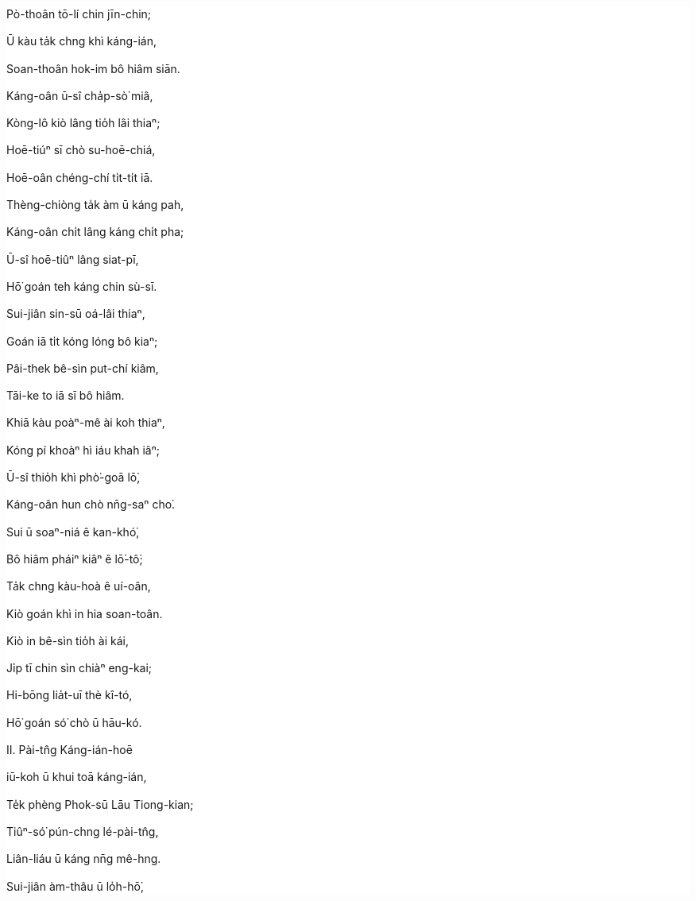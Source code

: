 Pò-thoân tō-lí chin jīn-chin;

Ū kàu ta̍k chng khì káng-ián,

Soan-thoân hok-im bô hiâm siān.

Káng-oân ū-sî cha̍p-sò͘ miâ,

Kòng-lô kiò lâng tio̍h lâi thiaⁿ;

Hoē-tiúⁿ sī chò su-hoē-chiá,

Hoē-oân chéng-chí ti̍t-ti̍t iā.

Thèng-chiòng ta̍k àm ū káng pah,

Káng-oân chi̍t lâng káng chi̍t pha;

Ū-sî hoē-tiûⁿ lâng siat-pī,

Hō͘ goán teh káng chin sù-sī.

Sui-jiân sin-sū oá-lâi thiaⁿ,

Goán iā ti̍t kóng lóng bô kiaⁿ;

Pâi-thek bê-sìn put-chí kiâm,

Tāi-ke to iā sī bô hiâm.

Khiā kàu poàⁿ-mê ài koh thiaⁿ,

Kóng pí khoàⁿ hì iáu khah iâⁿ;

Ū-sî thio̍h khì phò͘-goā lō͘,

Káng-oân hun chò nn̄g-saⁿ cho͘.

Sui ū soaⁿ-niá ê kan-khó͘,

Bô hiâm pháiⁿ kiâⁿ ê lō͘-tô͘;

Ta̍k chng kàu-hoà ê uí-oân,

Kiò goán khì in hia soan-toân.

Kiò in bê-sìn tio̍h ài kái,

Ji̍p tī chin sìn chiàⁿ eng-kai;

Hi-bōng lia̍t-uī thè kî-tó,

Hō͘ goán só͘ chò ū hāu-kó.

Ⅱ. Pài-tn̂g Káng-ián-hoē

iū-koh ū khui toā káng-ián,

Te̍k phèng Phok-sū Lāu Tiong-kian;

Tiûⁿ-só͘ pún-chng lé-pài-tn̂g,

Liân-liáu ū káng nn̄g mê-hng.

Sui-jiân àm-thâu ū lo̍h-hō͘,
